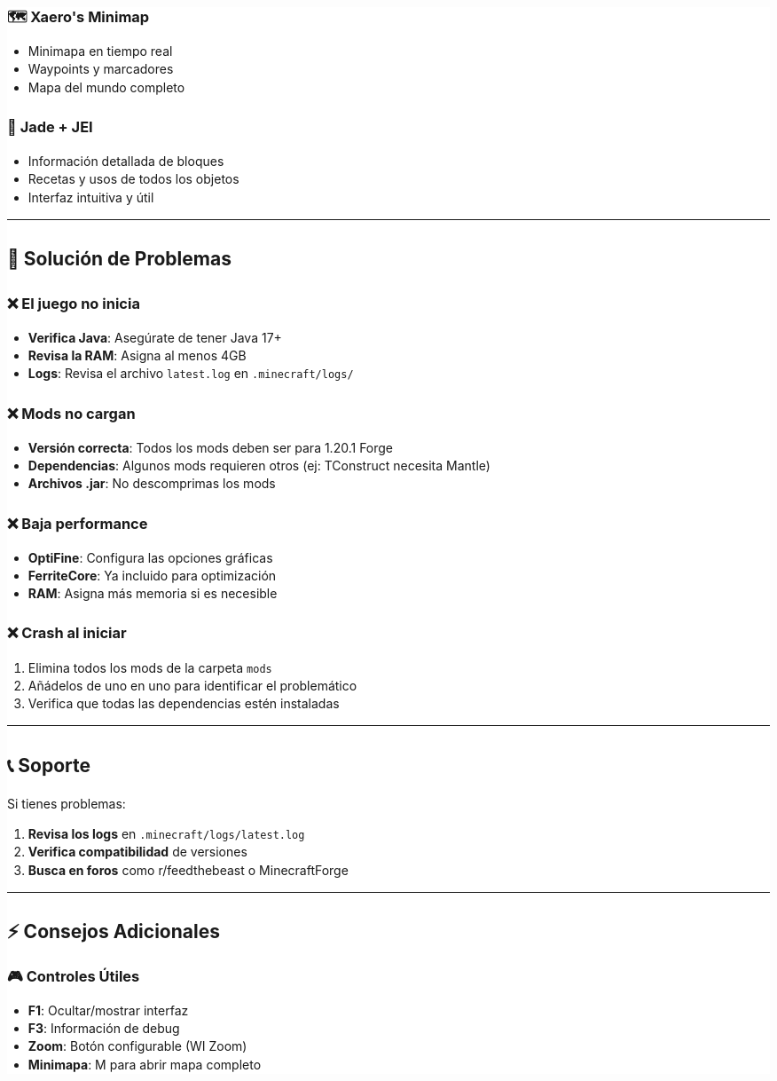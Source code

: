 ### 🗺️ **Xaero's Minimap**
- Minimapa en tiempo real
- Waypoints y marcadores
- Mapa del mundo completo

### 👀 **Jade + JEI**
- Información detallada de bloques
- Recetas y usos de todos los objetos
- Interfaz intuitiva y útil

---

## 🔧 Solución de Problemas

### ❌ El juego no inicia
- **Verifica Java**: Asegúrate de tener Java 17+
- **Revisa la RAM**: Asigna al menos 4GB
- **Logs**: Revisa el archivo `latest.log` en `.minecraft/logs/`

### ❌ Mods no cargan
- **Versión correcta**: Todos los mods deben ser para 1.20.1 Forge
- **Dependencias**: Algunos mods requieren otros (ej: TConstruct necesita Mantle)
- **Archivos .jar**: No descomprimas los mods

### ❌ Baja performance
- **OptiFine**: Configura las opciones gráficas
- **FerriteCore**: Ya incluido para optimización
- **RAM**: Asigna más memoria si es necesible

### ❌ Crash al iniciar
1. Elimina todos los mods de la carpeta `mods`
2. Añádelos de uno en uno para identificar el problemático
3. Verifica que todas las dependencias estén instaladas

---

## 📞 Soporte

Si tienes problemas:
1. **Revisa los logs** en `.minecraft/logs/latest.log`
2. **Verifica compatibilidad** de versiones
3. **Busca en foros** como r/feedthebeast o MinecraftForge

---

## ⚡ Consejos Adicionales

### 🎮 Controles Útiles
- **F1**: Ocultar/mostrar interfaz
- **F3**: Información de debug
- **Zoom**: Botón configurable (WI Zoom)
- **Minimapa**: M para abrir mapa completo
